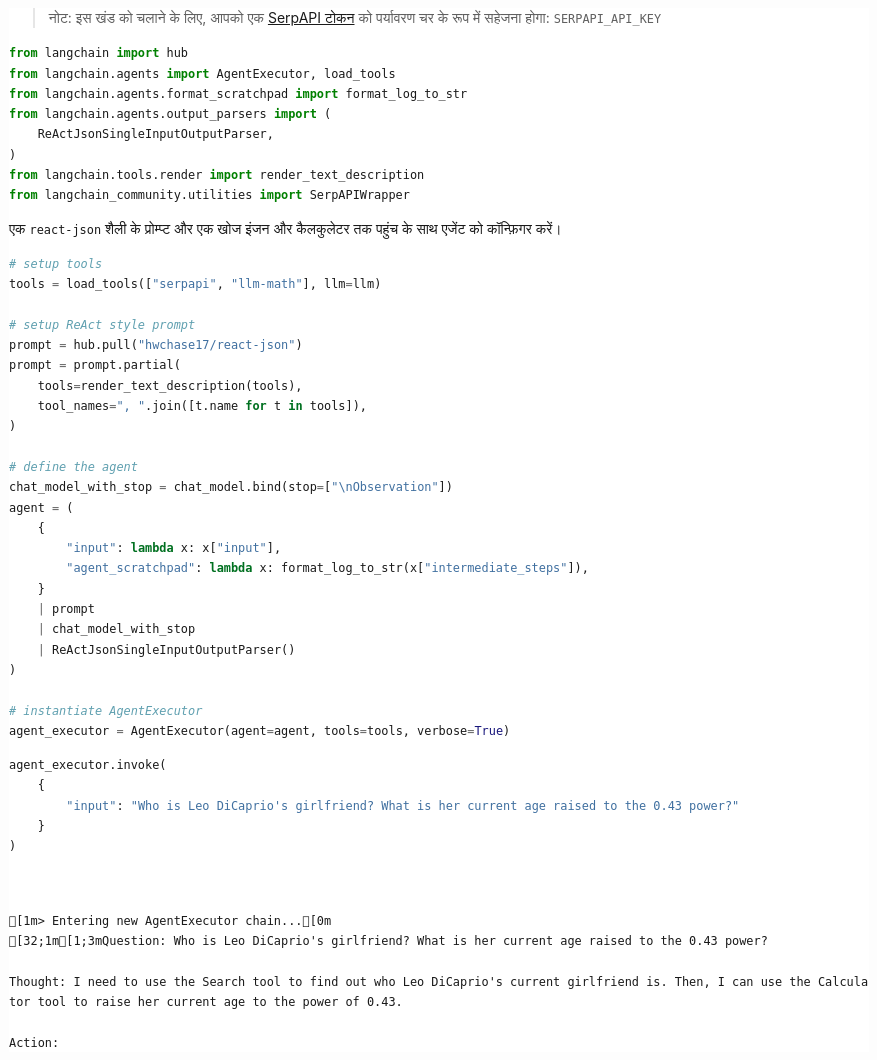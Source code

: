 > नोट: इस खंड को चलाने के लिए, आपको एक [SerpAPI टोकन](https://serpapi.com/) को पर्यावरण चर के रूप में सहेजना होगा: `SERPAPI_API_KEY`

```python
from langchain import hub
from langchain.agents import AgentExecutor, load_tools
from langchain.agents.format_scratchpad import format_log_to_str
from langchain.agents.output_parsers import (
    ReActJsonSingleInputOutputParser,
)
from langchain.tools.render import render_text_description
from langchain_community.utilities import SerpAPIWrapper
```

एक `react-json` शैली के प्रोम्प्ट और एक खोज इंजन और कैलकुलेटर तक पहुंच के साथ एजेंट को कॉन्फ़िगर करें।

```python
# setup tools
tools = load_tools(["serpapi", "llm-math"], llm=llm)

# setup ReAct style prompt
prompt = hub.pull("hwchase17/react-json")
prompt = prompt.partial(
    tools=render_text_description(tools),
    tool_names=", ".join([t.name for t in tools]),
)

# define the agent
chat_model_with_stop = chat_model.bind(stop=["\nObservation"])
agent = (
    {
        "input": lambda x: x["input"],
        "agent_scratchpad": lambda x: format_log_to_str(x["intermediate_steps"]),
    }
    | prompt
    | chat_model_with_stop
    | ReActJsonSingleInputOutputParser()
)

# instantiate AgentExecutor
agent_executor = AgentExecutor(agent=agent, tools=tools, verbose=True)
```

```python
agent_executor.invoke(
    {
        "input": "Who is Leo DiCaprio's girlfriend? What is her current age raised to the 0.43 power?"
    }
)
```

```output


[1m> Entering new AgentExecutor chain...[0m
[32;1m[1;3mQuestion: Who is Leo DiCaprio's girlfriend? What is her current age raised to the 0.43 power?

Thought: I need to use the Search tool to find out who Leo DiCaprio's current girlfriend is. Then, I can use the Calculator tool to raise her current age to the power of 0.43.

Action:
```
